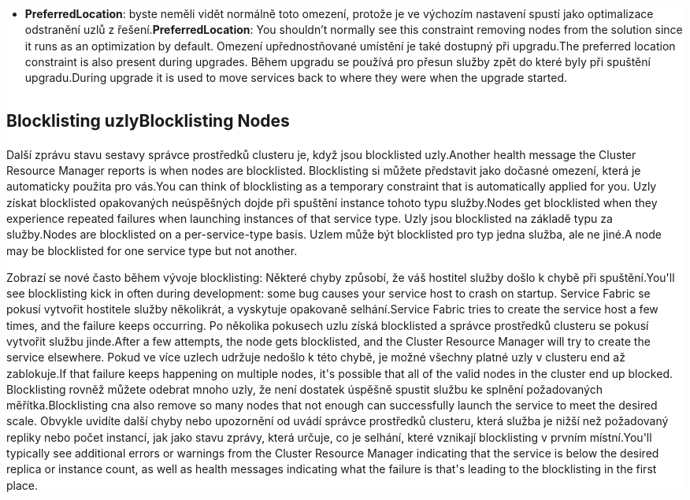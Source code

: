 * <span data-ttu-id="0a713-162">**PreferredLocation**: byste neměli vidět normálně toto omezení, protože je ve výchozím nastavení spustí jako optimalizace odstranění uzlů z řešení.</span><span class="sxs-lookup"><span data-stu-id="0a713-162">**PreferredLocation**: You shouldn’t normally see this constraint removing nodes from the solution since it runs as an optimization by default.</span></span> <span data-ttu-id="0a713-163">Omezení upřednostňované umístění je také dostupný při upgradu.</span><span class="sxs-lookup"><span data-stu-id="0a713-163">The preferred location constraint is also present during upgrades.</span></span> <span data-ttu-id="0a713-164">Během upgradu se používá pro přesun služby zpět do které byly při spuštění upgradu.</span><span class="sxs-lookup"><span data-stu-id="0a713-164">During upgrade it is used to move services back to where they were when the upgrade started.</span></span>

## <a name="blocklisting-nodes"></a><span data-ttu-id="0a713-165">Blocklisting uzly</span><span class="sxs-lookup"><span data-stu-id="0a713-165">Blocklisting Nodes</span></span>
<span data-ttu-id="0a713-166">Další zprávu stavu sestavy správce prostředků clusteru je, když jsou blocklisted uzly.</span><span class="sxs-lookup"><span data-stu-id="0a713-166">Another health message the Cluster Resource Manager reports is when nodes are blocklisted.</span></span> <span data-ttu-id="0a713-167">Blocklisting si můžete představit jako dočasné omezení, která je automaticky použita pro vás.</span><span class="sxs-lookup"><span data-stu-id="0a713-167">You can think of blocklisting as a temporary constraint that is automatically applied for you.</span></span> <span data-ttu-id="0a713-168">Uzly získat blocklisted opakovaných neúspěšných dojde při spuštění instance tohoto typu služby.</span><span class="sxs-lookup"><span data-stu-id="0a713-168">Nodes get blocklisted when they experience repeated failures when launching instances of that service type.</span></span> <span data-ttu-id="0a713-169">Uzly jsou blocklisted na základě typu za služby.</span><span class="sxs-lookup"><span data-stu-id="0a713-169">Nodes are blocklisted on a per-service-type basis.</span></span> <span data-ttu-id="0a713-170">Uzlem může být blocklisted pro typ jedna služba, ale ne jiné.</span><span class="sxs-lookup"><span data-stu-id="0a713-170">A node may be blocklisted for one service type but not another.</span></span> 

<span data-ttu-id="0a713-171">Zobrazí se nové často během vývoje blocklisting: Některé chyby způsobí, že váš hostitel služby došlo k chybě při spuštění.</span><span class="sxs-lookup"><span data-stu-id="0a713-171">You'll see blocklisting kick in often during development: some bug causes your service host to crash on startup.</span></span> <span data-ttu-id="0a713-172">Service Fabric se pokusí vytvořit hostitele služby několikrát, a vyskytuje opakovaně selhání.</span><span class="sxs-lookup"><span data-stu-id="0a713-172">Service Fabric tries to create the service host a few times, and the failure keeps occurring.</span></span> <span data-ttu-id="0a713-173">Po několika pokusech uzlu získá blocklisted a správce prostředků clusteru se pokusí vytvořit službu jinde.</span><span class="sxs-lookup"><span data-stu-id="0a713-173">After a few attempts, the node gets blocklisted, and the Cluster Resource Manager will try to create the service elsewhere.</span></span> <span data-ttu-id="0a713-174">Pokud ve více uzlech udržuje nedošlo k této chybě, je možné všechny platné uzly v clusteru end až zablokuje.</span><span class="sxs-lookup"><span data-stu-id="0a713-174">If that failure keeps happening on multiple nodes, it's possible that all of the valid nodes in the cluster end up blocked.</span></span> <span data-ttu-id="0a713-175">Blocklisting rovněž můžete odebrat mnoho uzly, že není dostatek úspěšně spustit službu ke splnění požadovaných měřítka.</span><span class="sxs-lookup"><span data-stu-id="0a713-175">Blocklisting cna also remove so many nodes that not enough can successfully launch the service to meet the desired scale.</span></span> <span data-ttu-id="0a713-176">Obvykle uvidíte další chyby nebo upozornění od uvádí správce prostředků clusteru, která služba je nižší než požadovaný repliky nebo počet instancí, jak jako stavu zprávy, která určuje, co je selhání, které vznikají blocklisting v prvním místní.</span><span class="sxs-lookup"><span data-stu-id="0a713-176">You'll typically see additional errors or warnings from the Cluster Resource Manager indicating that the service is below the desired replica or instance count, as well as health messages indicating what the failure is that's leading to the blocklisting in the first place.</span></span>
